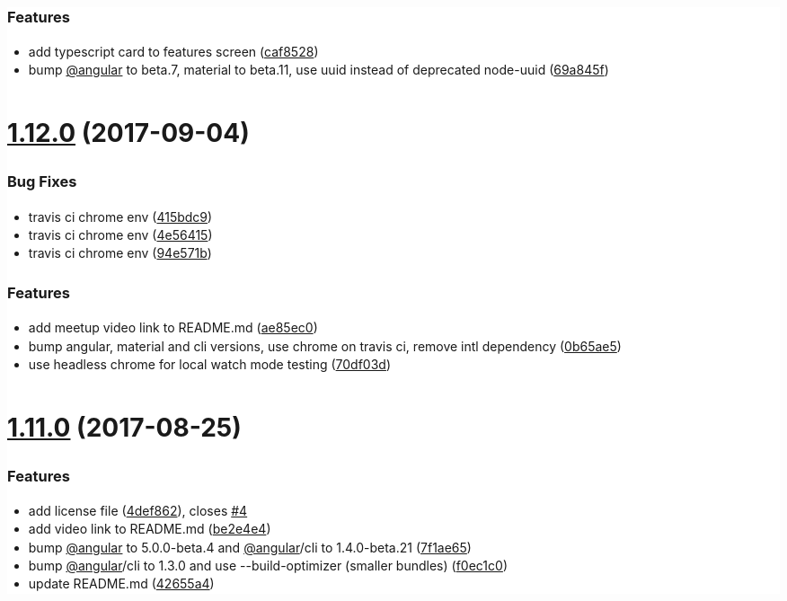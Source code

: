 ### Features

- add typescript card to features screen ([caf8528](https://github.com/tomastrajan/angular-ngrx-material-starter/commit/caf8528))
- bump [@angular](https://github.com/angular) to beta.7, material to beta.11, use uuid instead of deprecated node-uuid ([69a845f](https://github.com/tomastrajan/angular-ngrx-material-starter/commit/69a845f))

<a name="1.12.0"></a>

# [1.12.0](https://github.com/tomastrajan/angular-ngrx-material-starter/compare/v1.11.0...v1.12.0) (2017-09-04)

### Bug Fixes

- travis ci chrome env ([415bdc9](https://github.com/tomastrajan/angular-ngrx-material-starter/commit/415bdc9))
- travis ci chrome env ([4e56415](https://github.com/tomastrajan/angular-ngrx-material-starter/commit/4e56415))
- travis ci chrome env ([94e571b](https://github.com/tomastrajan/angular-ngrx-material-starter/commit/94e571b))

### Features

- add meetup video link to README.md ([ae85ec0](https://github.com/tomastrajan/angular-ngrx-material-starter/commit/ae85ec0))
- bump angular, material and cli versions, use chrome on travis ci, remove intl dependency ([0b65ae5](https://github.com/tomastrajan/angular-ngrx-material-starter/commit/0b65ae5))
- use headless chrome for local watch mode testing ([70df03d](https://github.com/tomastrajan/angular-ngrx-material-starter/commit/70df03d))

<a name="1.11.0"></a>

# [1.11.0](https://github.com/tomastrajan/angular-ngrx-material-starter/compare/v1.9.0...v1.11.0) (2017-08-25)

### Features

- add license file ([4def862](https://github.com/tomastrajan/angular-ngrx-material-starter/commit/4def862)), closes [#4](https://github.com/tomastrajan/angular-ngrx-material-starter/issues/4)
- add video link to README.md ([be2e4e4](https://github.com/tomastrajan/angular-ngrx-material-starter/commit/be2e4e4))
- bump [@angular](https://github.com/angular) to 5.0.0-beta.4 and [@angular](https://github.com/angular)/cli to 1.4.0-beta.21 ([7f1ae65](https://github.com/tomastrajan/angular-ngrx-material-starter/commit/7f1ae65))
- bump [@angular](https://github.com/angular)/cli to 1.3.0 and use --build-optimizer (smaller bundles) ([f0ec1c0](https://github.com/tomastrajan/angular-ngrx-material-starter/commit/f0ec1c0))
- update README.md ([42655a4](https://github.com/tomastrajan/angular-ngrx-material-starter/commit/42655a4))

